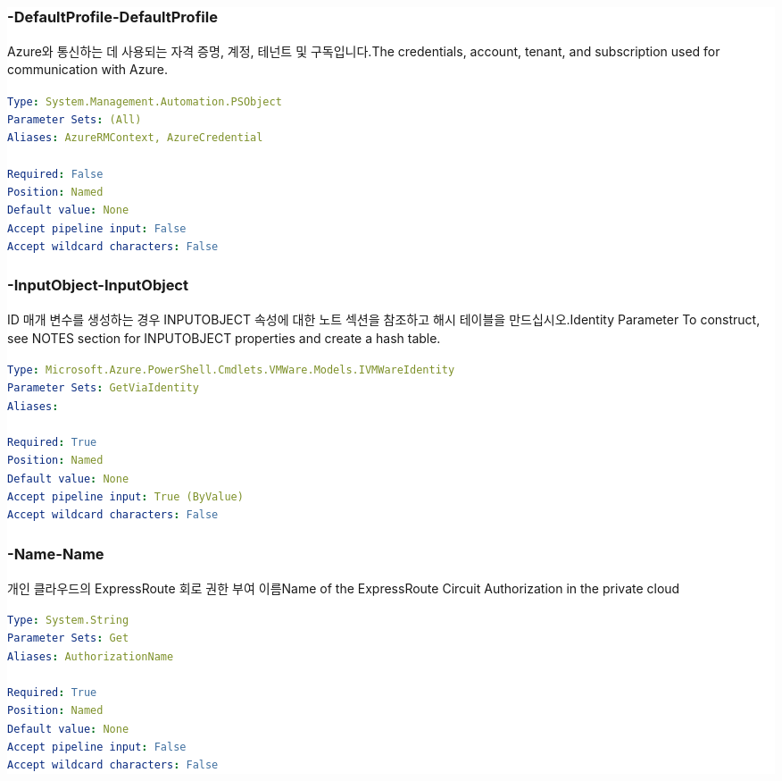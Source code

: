### <span data-ttu-id="132fb-116">-DefaultProfile</span><span class="sxs-lookup"><span data-stu-id="132fb-116">-DefaultProfile</span></span>
<span data-ttu-id="132fb-117">Azure와 통신하는 데 사용되는 자격 증명, 계정, 테넌트 및 구독입니다.</span><span class="sxs-lookup"><span data-stu-id="132fb-117">The credentials, account, tenant, and subscription used for communication with Azure.</span></span>

```yaml
Type: System.Management.Automation.PSObject
Parameter Sets: (All)
Aliases: AzureRMContext, AzureCredential

Required: False
Position: Named
Default value: None
Accept pipeline input: False
Accept wildcard characters: False
```

### <span data-ttu-id="132fb-118">-InputObject</span><span class="sxs-lookup"><span data-stu-id="132fb-118">-InputObject</span></span>
<span data-ttu-id="132fb-119">ID 매개 변수를 생성하는 경우 INPUTOBJECT 속성에 대한 노트 섹션을 참조하고 해시 테이블을 만드십시오.</span><span class="sxs-lookup"><span data-stu-id="132fb-119">Identity Parameter To construct, see NOTES section for INPUTOBJECT properties and create a hash table.</span></span>

```yaml
Type: Microsoft.Azure.PowerShell.Cmdlets.VMWare.Models.IVMWareIdentity
Parameter Sets: GetViaIdentity
Aliases:

Required: True
Position: Named
Default value: None
Accept pipeline input: True (ByValue)
Accept wildcard characters: False
```

### <span data-ttu-id="132fb-120">-Name</span><span class="sxs-lookup"><span data-stu-id="132fb-120">-Name</span></span>
<span data-ttu-id="132fb-121">개인 클라우드의 ExpressRoute 회로 권한 부여 이름</span><span class="sxs-lookup"><span data-stu-id="132fb-121">Name of the ExpressRoute Circuit Authorization in the private cloud</span></span>

```yaml
Type: System.String
Parameter Sets: Get
Aliases: AuthorizationName

Required: True
Position: Named
Default value: None
Accept pipeline input: False
Accept wildcard characters: False
```
